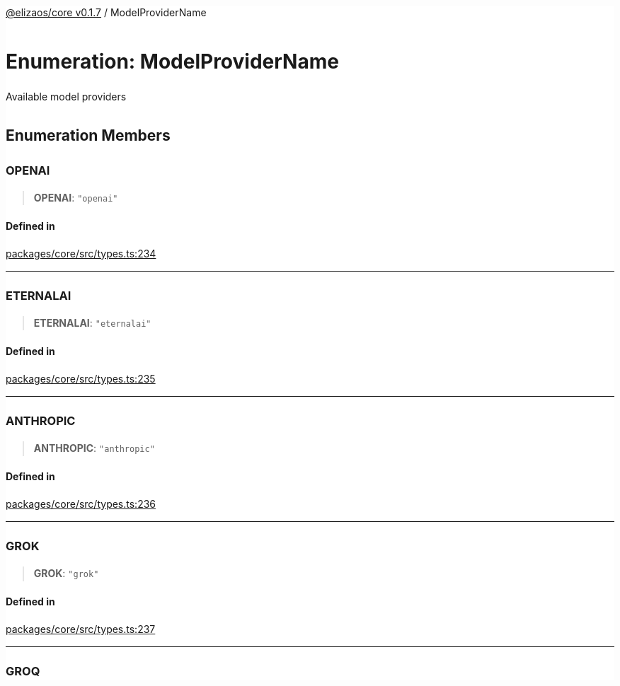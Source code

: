 [@elizaos/core v0.1.7](../index.md) / ModelProviderName

# Enumeration: ModelProviderName

Available model providers

## Enumeration Members

### OPENAI

> **OPENAI**: `"openai"`

#### Defined in

[packages/core/src/types.ts:234](https://github.com/JoeyKhd/eliza/blob/main/packages/core/src/types.ts#L234)

***

### ETERNALAI

> **ETERNALAI**: `"eternalai"`

#### Defined in

[packages/core/src/types.ts:235](https://github.com/JoeyKhd/eliza/blob/main/packages/core/src/types.ts#L235)

***

### ANTHROPIC

> **ANTHROPIC**: `"anthropic"`

#### Defined in

[packages/core/src/types.ts:236](https://github.com/JoeyKhd/eliza/blob/main/packages/core/src/types.ts#L236)

***

### GROK

> **GROK**: `"grok"`

#### Defined in

[packages/core/src/types.ts:237](https://github.com/JoeyKhd/eliza/blob/main/packages/core/src/types.ts#L237)

***

### GROQ
